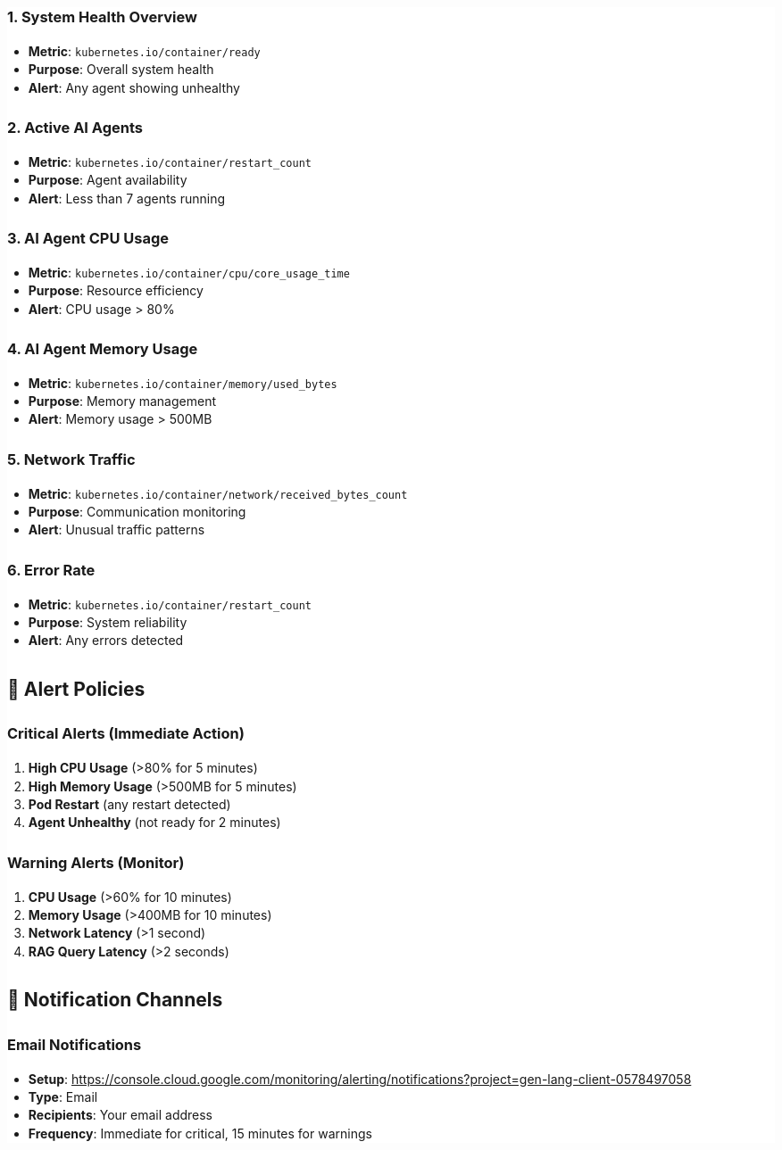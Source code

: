 ### **1. System Health Overview**
- **Metric**: `kubernetes.io/container/ready`
- **Purpose**: Overall system health
- **Alert**: Any agent showing unhealthy

### **2. Active AI Agents**
- **Metric**: `kubernetes.io/container/restart_count`
- **Purpose**: Agent availability
- **Alert**: Less than 7 agents running

### **3. AI Agent CPU Usage**
- **Metric**: `kubernetes.io/container/cpu/core_usage_time`
- **Purpose**: Resource efficiency
- **Alert**: CPU usage > 80%

### **4. AI Agent Memory Usage**
- **Metric**: `kubernetes.io/container/memory/used_bytes`
- **Purpose**: Memory management
- **Alert**: Memory usage > 500MB

### **5. Network Traffic**
- **Metric**: `kubernetes.io/container/network/received_bytes_count`
- **Purpose**: Communication monitoring
- **Alert**: Unusual traffic patterns

### **6. Error Rate**
- **Metric**: `kubernetes.io/container/restart_count`
- **Purpose**: System reliability
- **Alert**: Any errors detected

## 🚨 **Alert Policies**

### **Critical Alerts (Immediate Action)**
1. **High CPU Usage** (>80% for 5 minutes)
2. **High Memory Usage** (>500MB for 5 minutes)
3. **Pod Restart** (any restart detected)
4. **Agent Unhealthy** (not ready for 2 minutes)

### **Warning Alerts (Monitor)**
1. **CPU Usage** (>60% for 10 minutes)
2. **Memory Usage** (>400MB for 10 minutes)
3. **Network Latency** (>1 second)
4. **RAG Query Latency** (>2 seconds)

## 📧 **Notification Channels**

### **Email Notifications**
- **Setup**: https://console.cloud.google.com/monitoring/alerting/notifications?project=gen-lang-client-0578497058
- **Type**: Email
- **Recipients**: Your email address
- **Frequency**: Immediate for critical, 15 minutes for warnings
